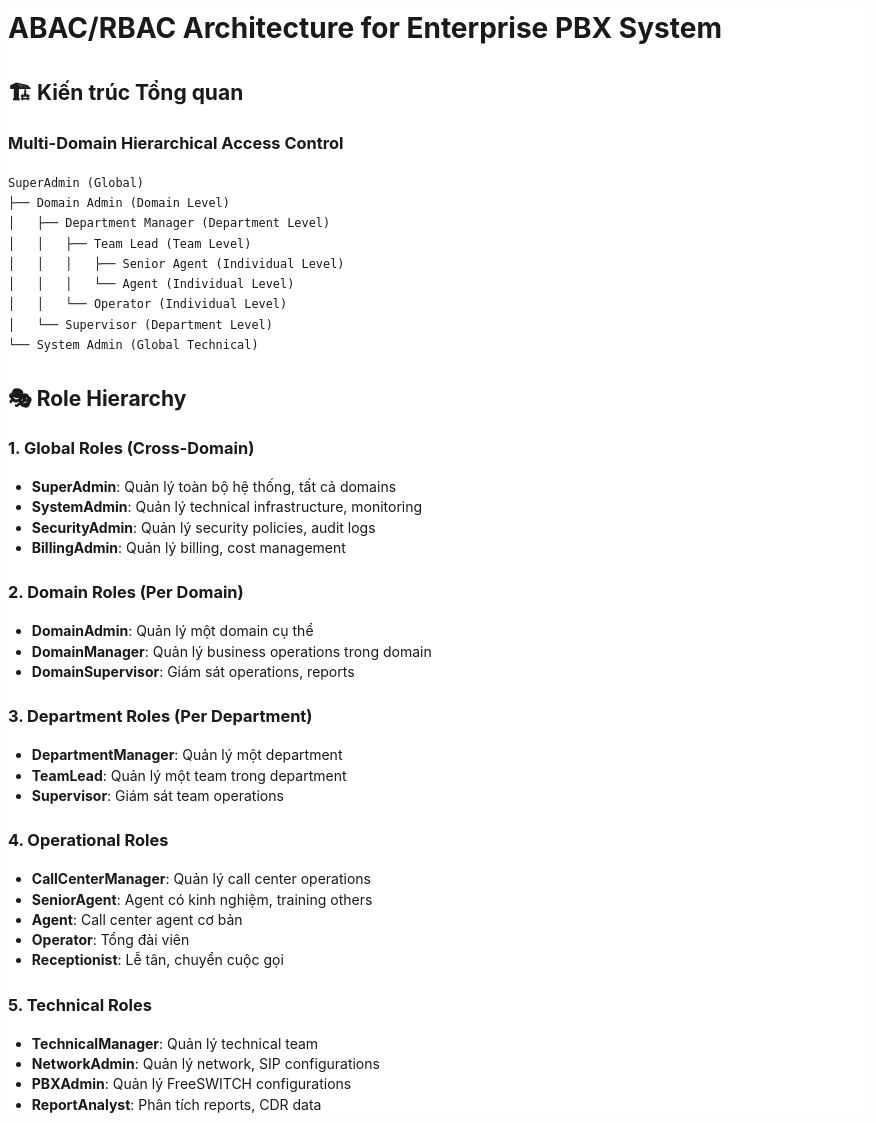 # ABAC/RBAC Architecture for Enterprise PBX System

## 🏗️ Kiến trúc Tổng quan

### Multi-Domain Hierarchical Access Control
```
SuperAdmin (Global)
├── Domain Admin (Domain Level)
│   ├── Department Manager (Department Level)
│   │   ├── Team Lead (Team Level)
│   │   │   ├── Senior Agent (Individual Level)
│   │   │   └── Agent (Individual Level)
│   │   └── Operator (Individual Level)
│   └── Supervisor (Department Level)
└── System Admin (Global Technical)
```

## 🎭 Role Hierarchy

### 1. Global Roles (Cross-Domain)
- **SuperAdmin**: Quản lý toàn bộ hệ thống, tất cả domains
- **SystemAdmin**: Quản lý technical infrastructure, monitoring
- **SecurityAdmin**: Quản lý security policies, audit logs
- **BillingAdmin**: Quản lý billing, cost management

### 2. Domain Roles (Per Domain)
- **DomainAdmin**: Quản lý một domain cụ thể
- **DomainManager**: Quản lý business operations trong domain
- **DomainSupervisor**: Giám sát operations, reports

### 3. Department Roles (Per Department)
- **DepartmentManager**: Quản lý một department
- **TeamLead**: Quản lý một team trong department
- **Supervisor**: Giám sát team operations

### 4. Operational Roles
- **CallCenterManager**: Quản lý call center operations
- **SeniorAgent**: Agent có kinh nghiệm, training others
- **Agent**: Call center agent cơ bản
- **Operator**: Tổng đài viên
- **Receptionist**: Lễ tân, chuyển cuộc gọi

### 5. Technical Roles
- **TechnicalManager**: Quản lý technical team
- **NetworkAdmin**: Quản lý network, SIP configurations
- **PBXAdmin**: Quản lý FreeSWITCH configurations
- **ReportAnalyst**: Phân tích reports, CDR data
